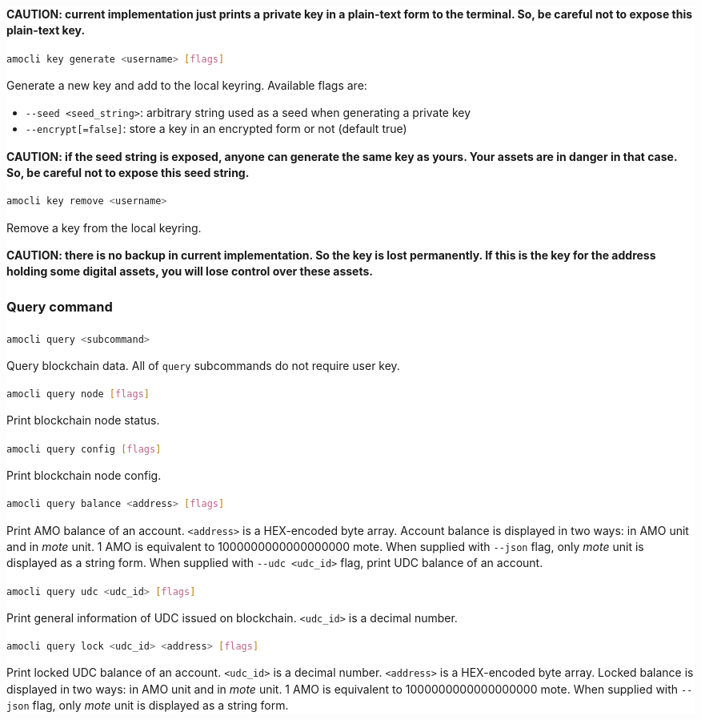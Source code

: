 **CAUTION: current implementation just prints a private key in a plain-text
form to the terminal. So, be careful not to expose this plain-text key.**

```bash
amocli key generate <username> [flags]
```
Generate a new key and add to the local keyring. Available flags are:
* `--seed <seed_string>`: arbitrary string used as a seed when generating a
  private key
* `--encrypt[=false]`: store a key in an encrypted form or not (default true)

**CAUTION: if the seed string is exposed, anyone can generate the same key as
yours. Your assets are in danger in that case. So, be careful not to expose
this seed string.**

```bash
amocli key remove <username>
```
Remove a key from the local keyring.

**CAUTION: there is no backup in current implementation. So the key is lost
permanently. If this is the key for the address holding some digital assets,
you will lose control over these assets.**

### Query command
```bash
amocli query <subcommand>
```
Query blockchain data. All of `query` subcommands do not require user key.

```bash
amocli query node [flags]
```
Print blockchain node status.

```bash
amocli query config [flags]
```
Print blockchain node config.

```bash
amocli query balance <address> [flags]
```
Print AMO balance of an account. `<address>` is a HEX-encoded byte array.
Account balance is displayed in two ways: in AMO unit and in *mote* unit. 1 AMO
is equivalent to 1000000000000000000 mote. When supplied with `--json` flag,
only *mote* unit is displayed as a string form. When supplied with `--udc
<udc_id>` flag, print UDC balance of an account.

```bash
amocli query udc <udc_id> [flags]
```
Print general information of UDC issued on blockchain. `<udc_id>` is a decimal
number.

```bash
amocli query lock <udc_id> <address> [flags]
```
Print locked UDC balance of an account. `<udc_id>` is a decimal number.
`<address>` is a HEX-encoded byte array. Locked balance is displayed in two
ways: in AMO unit and in *mote* unit. 1 AMO is equivalent to
1000000000000000000 mote. When supplied with `--json` flag, only *mote* unit is
displayed as a string form. 
